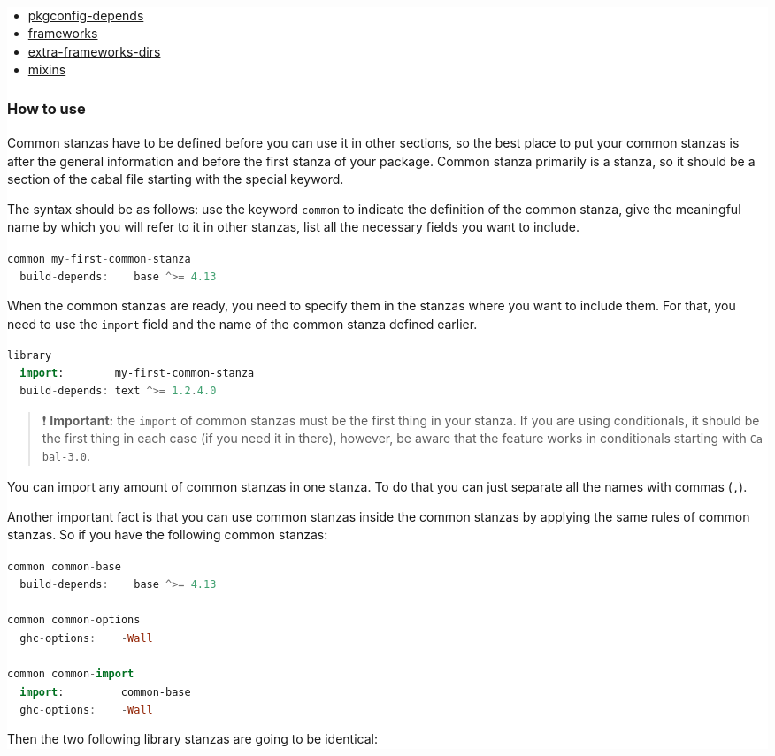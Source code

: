  * [pkgconfig-depends](https://www.haskell.org/cabal/users-guide/developing-packages.html#pkg-field-pkgconfig-depends)
 * [frameworks](https://www.haskell.org/cabal/users-guide/developing-packages.html#pkg-field-frameworks)
 * [extra-frameworks-dirs](https://www.haskell.org/cabal/users-guide/developing-packages.html#pkg-field-extra-frameworks-dirs)
 * [mixins](https://www.haskell.org/cabal/users-guide/developing-packages.html#pkg-field-mixins)

### How to use

Common stanzas have to be defined before you can use it in other sections, so
the best place to put your common stanzas is after the general information and
before the first stanza of your package. Common stanza primarily is a stanza, so
it should be a section of the cabal file starting with the special keyword.

The syntax should be as follows: use the keyword `common` to indicate the
definition of the common stanza, give the meaningful name by which you will
refer to it in other stanzas, list all the necessary fields you want to include.

```haskell
common my-first-common-stanza
  build-depends:    base ^>= 4.13
```

When the common stanzas are ready, you need to specify them in the stanzas where
you want to include them. For that, you need to use the `import` field and the
name of the common stanza defined earlier.

```haskell
library
  import:        my-first-common-stanza
  build-depends: text ^>= 1.2.4.0
```

> ❗ __Important:__ the `import` of common stanzas must be the first thing in
> your stanza. If you are using conditionals, it should be the first thing in
> each case (if you need it in there), however, be aware that the feature works
> in conditionals starting with `Cabal-3.0`.

You can import any amount of common stanzas in one stanza. To do that you can
just separate all the names with commas (`,`).

Another important fact is that you can use common stanzas inside the common
stanzas by applying the same rules of common stanzas. So if you have the
following common stanzas:

```haskell
common common-base
  build-depends:    base ^>= 4.13

common common-options
  ghc-options:    -Wall

common common-import
  import:         common-base
  ghc-options:    -Wall
```
Then the two following library stanzas are going to be identical:
